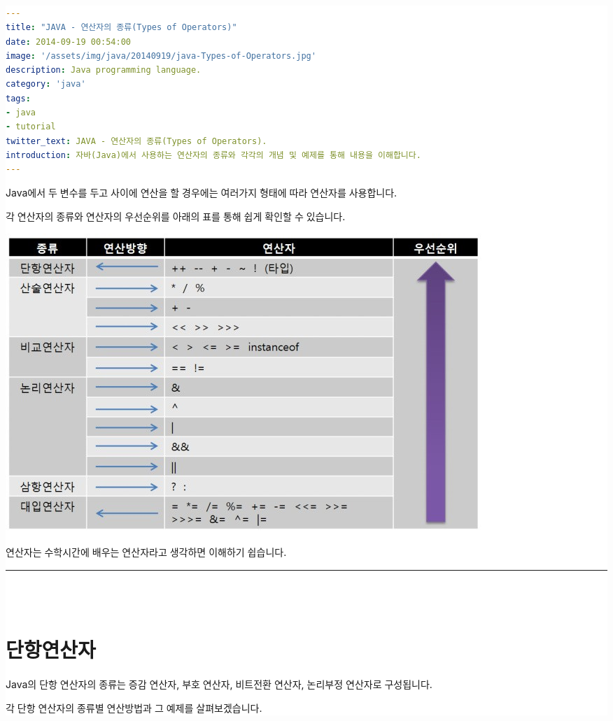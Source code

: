 ```yaml
---
title: "JAVA - 연산자의 종류(Types of Operators)"
date: 2014-09-19 00:54:00
image: '/assets/img/java/20140919/java-Types-of-Operators.jpg'
description: Java programming language.
category: 'java'
tags:
- java
- tutorial
twitter_text: JAVA - 연산자의 종류(Types of Operators).
introduction: 자바(Java)에서 사용하는 연산자의 종류와 각각의 개념 및 예제를 통해 내용을 이해합니다.
---
```


Java에서 두 변수를 두고 사이에 연산을 할 경우에는 여러가지 형태에 따라 연산자를 사용합니다.

각 연산자의 종류와 연산자의 우선순위를 아래의 표를 통해 쉽게 확인할 수 있습니다.

![그림1. 20171207_001_java-Types-of-Operators](/assets/img/java/20140919/20171207_001_java-Types-of-Operators.jpg)

연산자는 수학시간에 배우는 연산자라고 생각하면 이해하기 쉽습니다.

-----
<br><br>
# 단항연산자

Java의 단항 연산자의 종류는 증감 연산자, 부호 연산자, 비트전환 연산자, 논리부정 연산자로 구성됩니다.

각 단항 연산자의 종류별 연산방법과 그 예제를 살펴보겠습니다.
